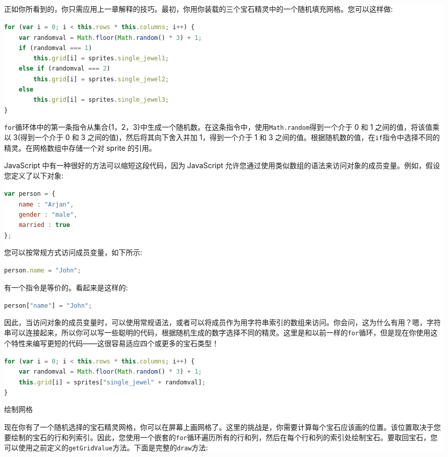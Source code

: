 正如你所看到的，你只需应用上一章解释的技巧。最初，你用你装载的三个宝石精灵中的一个随机填充网格。您可以这样做:

```js
for (var i = 0; i < this.rows * this.columns; i++) {
    var randomval = Math.floor(Math.random() * 3) + 1;
    if (randomval === 1)
        this.grid[i] = sprites.single_jewel1;
    else if (randomval === 2)
        this.grid[i] = sprites.single_jewel2;
    else
        this.grid[i] = sprites.single_jewel3;
}

```

`for`循环体中的第一条指令从集合{1，2，3}中生成一个随机数。在这条指令中，使用`Math.random`得到一个介于 0 和 1 之间的值，将该值乘以 3(得到一个介于 0 和 3 之间的值)，然后将其向下舍入并加 1，得到一个介于 1 和 3 之间的值。根据随机数的值，在`if`指令中选择不同的精灵。在网格数组中存储一个对 sprite 的引用。

JavaScript 中有一种很好的方法可以缩短这段代码，因为 JavaScript 允许您通过使用类似数组的语法来访问对象的成员变量。例如，假设您定义了以下对象:

```js
var person = {
    name : "Arjan",
    gender : "male",
    married : true
};

```

您可以按常规方式访问成员变量，如下所示:

```js
person.name = "John";

```

有一个指令是等价的。看起来是这样的:

```js
person["name"] = "John";

```

因此，当访问对象的成员变量时，可以使用常规语法，或者可以将成员作为用字符串索引的数组来访问。你会问，这为什么有用？嗯，字符串可以连接起来，所以你可以写一些聪明的代码，根据随机生成的数字选择不同的精灵。这里是和以前一样的`for`循环，但是现在你使用这个特性来编写更短的代码——这很容易适应四个或更多的宝石类型！

```js
for (var i = 0; i < this.rows * this.columns; i++) {
    var randomval = Math.floor(Math.random() * 3) + 1;
    this.grid[i] = sprites["single_jewel" + randomval];
}

```

绘制网格

现在你有了一个随机选择的宝石精灵网格，你可以在屏幕上画网格了。这里的挑战是，你需要计算每个宝石应该画的位置。该位置取决于您要绘制的宝石的行和列索引。因此，您使用一个嵌套的`for`循环遍历所有的行和列，然后在每个行和列的索引处绘制宝石。要取回宝石，您可以使用之前定义的`getGridValue`方法。下面是完整的`draw`方法:
